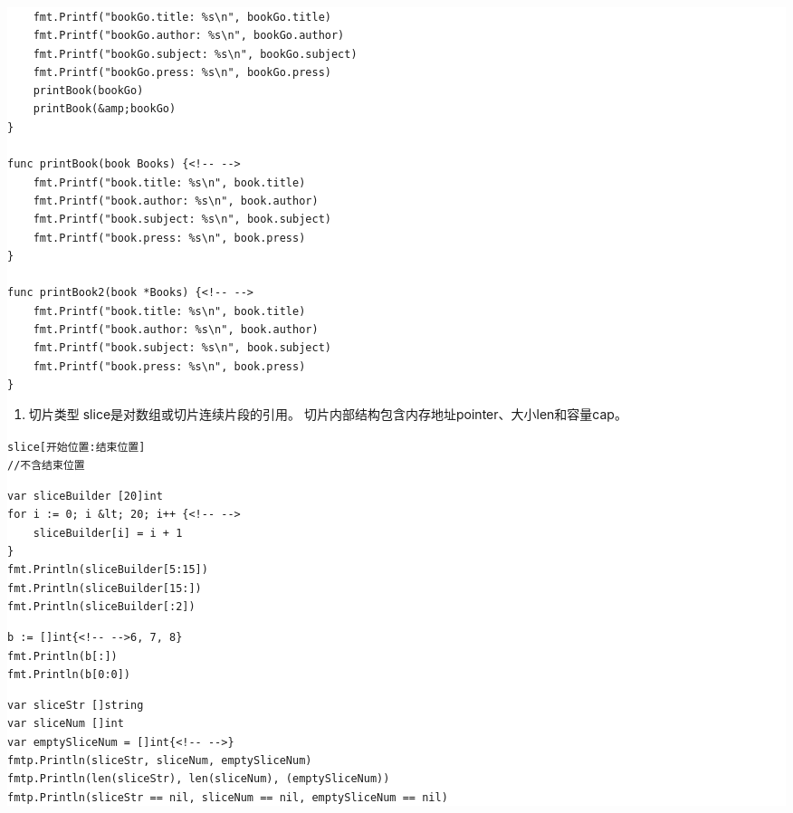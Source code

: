 ```
	fmt.Printf("bookGo.title: %s\n", bookGo.title)
	fmt.Printf("bookGo.author: %s\n", bookGo.author)
	fmt.Printf("bookGo.subject: %s\n", bookGo.subject)
	fmt.Printf("bookGo.press: %s\n", bookGo.press)
	printBook(bookGo)
	printBook(&amp;bookGo)
}

func printBook(book Books) {<!-- -->
	fmt.Printf("book.title: %s\n", book.title)
	fmt.Printf("book.author: %s\n", book.author)
	fmt.Printf("book.subject: %s\n", book.subject)
	fmt.Printf("book.press: %s\n", book.press)
}

func printBook2(book *Books) {<!-- -->
	fmt.Printf("book.title: %s\n", book.title)
	fmt.Printf("book.author: %s\n", book.author)
	fmt.Printf("book.subject: %s\n", book.subject)
	fmt.Printf("book.press: %s\n", book.press)
}

```
1. 切片类型
slice是对数组或切片连续片段的引用。 切片内部结构包含内存地址pointer、大小len和容量cap。

```
slice[开始位置:结束位置]
//不含结束位置

```

```
var sliceBuilder [20]int
for i := 0; i &lt; 20; i++ {<!-- -->
	sliceBuilder[i] = i + 1
}
fmt.Println(sliceBuilder[5:15])
fmt.Println(sliceBuilder[15:])
fmt.Println(sliceBuilder[:2])

```

```
b := []int{<!-- -->6, 7, 8}
fmt.Println(b[:])
fmt.Println(b[0:0])

```

```
var sliceStr []string
var sliceNum []int
var emptySliceNum = []int{<!-- -->}
fmtp.Println(sliceStr, sliceNum, emptySliceNum)
fmtp.Println(len(sliceStr), len(sliceNum), (emptySliceNum))
fmtp.Println(sliceStr == nil, sliceNum == nil, emptySliceNum == nil)

```
